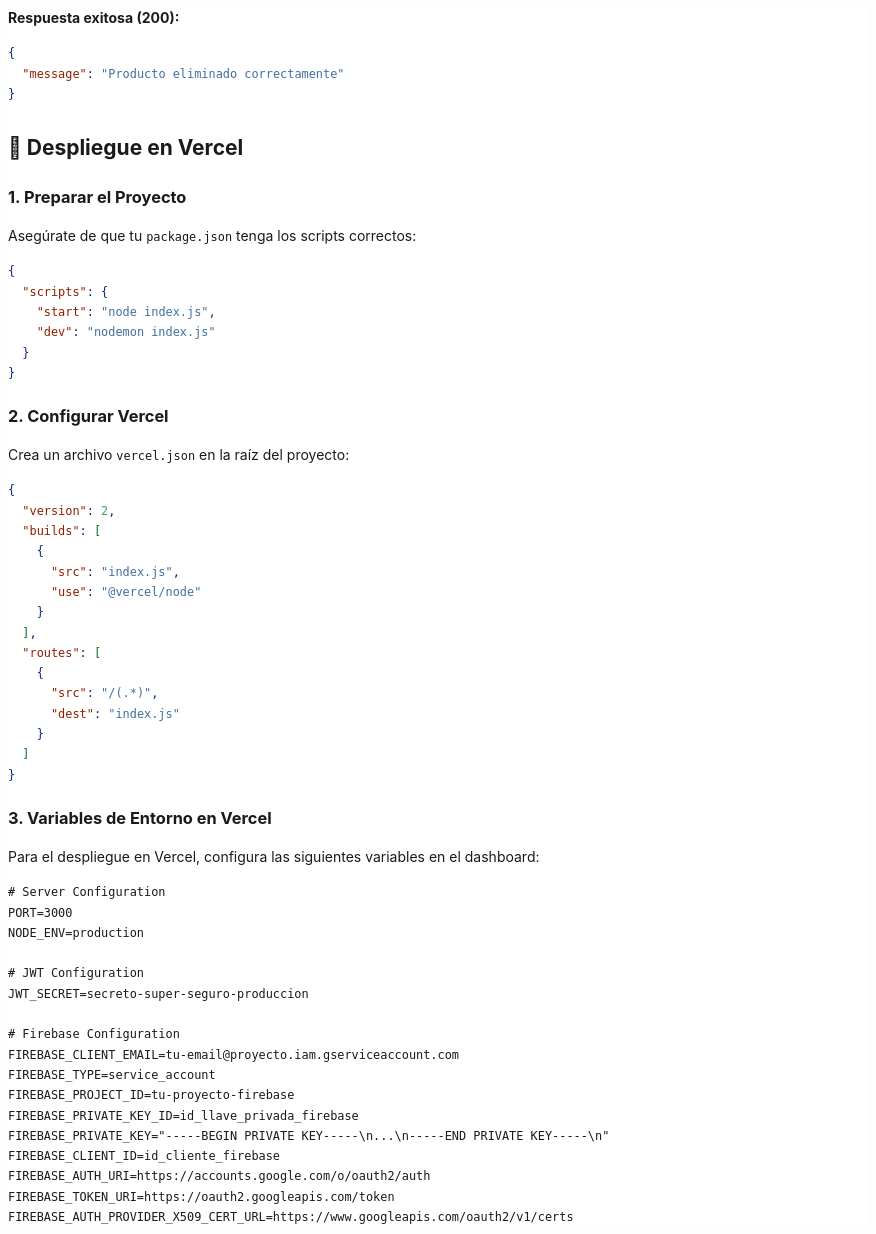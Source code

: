 **Respuesta exitosa (200):**
```json
{
  "message": "Producto eliminado correctamente"
}
```

## 🚀 Despliegue en Vercel

### 1. Preparar el Proyecto

Asegúrate de que tu `package.json` tenga los scripts correctos:

```json
{
  "scripts": {
    "start": "node index.js",
    "dev": "nodemon index.js"
  }
}
```

### 2. Configurar Vercel

Crea un archivo `vercel.json` en la raíz del proyecto:

```json
{
  "version": 2,
  "builds": [
    {
      "src": "index.js",
      "use": "@vercel/node"
    }
  ],
  "routes": [
    {
      "src": "/(.*)",
      "dest": "index.js"
    }
  ]
}
```

### 3. Variables de Entorno en Vercel

Para el despliegue en Vercel, configura las siguientes variables en el dashboard:

```env
# Server Configuration
PORT=3000
NODE_ENV=production

# JWT Configuration
JWT_SECRET=secreto-super-seguro-produccion

# Firebase Configuration
FIREBASE_CLIENT_EMAIL=tu-email@proyecto.iam.gserviceaccount.com
FIREBASE_TYPE=service_account
FIREBASE_PROJECT_ID=tu-proyecto-firebase
FIREBASE_PRIVATE_KEY_ID=id_llave_privada_firebase
FIREBASE_PRIVATE_KEY="-----BEGIN PRIVATE KEY-----\n...\n-----END PRIVATE KEY-----\n"
FIREBASE_CLIENT_ID=id_cliente_firebase
FIREBASE_AUTH_URI=https://accounts.google.com/o/oauth2/auth
FIREBASE_TOKEN_URI=https://oauth2.googleapis.com/token
FIREBASE_AUTH_PROVIDER_X509_CERT_URL=https://www.googleapis.com/oauth2/v1/certs
```
